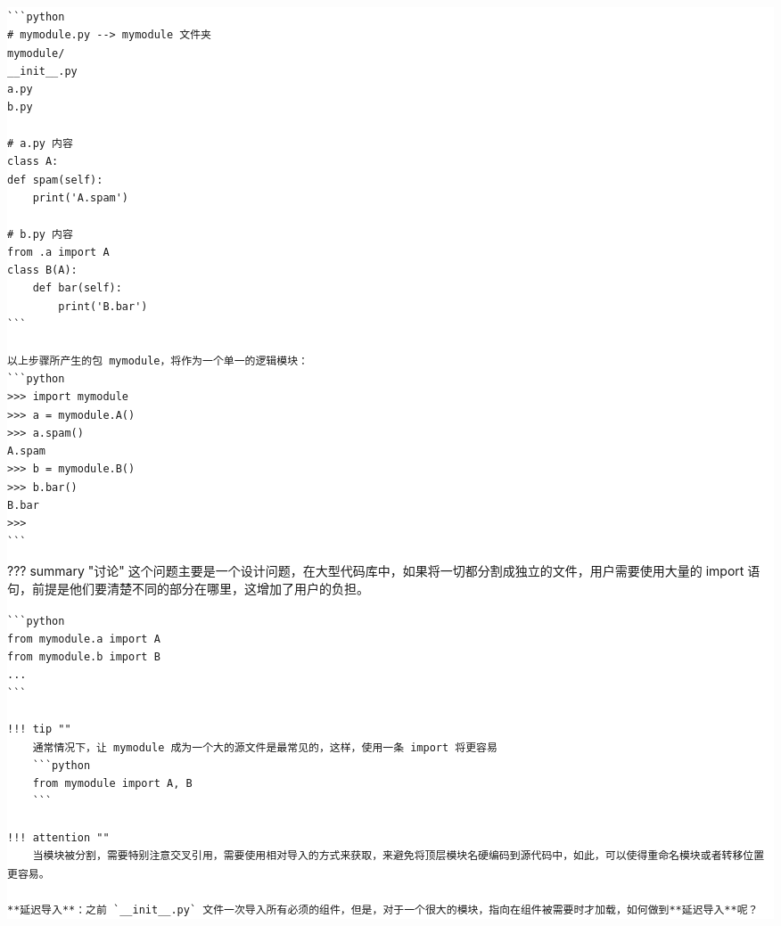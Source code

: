     ```python
    # mymodule.py --> mymodule 文件夹
    mymodule/
    __init__.py
    a.py
    b.py

    # a.py 内容
    class A:
    def spam(self):
        print('A.spam')

    # b.py 内容
    from .a import A
    class B(A):
        def bar(self):
            print('B.bar')
    ```

    以上步骤所产生的包 mymodule，将作为一个单一的逻辑模块：
    ```python
    >>> import mymodule
    >>> a = mymodule.A()
    >>> a.spam()
    A.spam
    >>> b = mymodule.B()
    >>> b.bar()
    B.bar
    >>>
    ```

??? summary "讨论"
    这个问题主要是一个设计问题，在大型代码库中，如果将一切都分割成独立的文件，用户需要使用大量的 import 语句，前提是他们要清楚不同的部分在哪里，这增加了用户的负担。

    ```python
    from mymodule.a import A
    from mymodule.b import B
    ...
    ```

    !!! tip ""
        通常情况下，让 mymodule 成为一个大的源文件是最常见的，这样，使用一条 import 将更容易
        ```python
        from mymodule import A, B
        ```
    
    !!! attention ""
        当模块被分割，需要特别注意交叉引用，需要使用相对导入的方式来获取，来避免将顶层模块名硬编码到源代码中，如此，可以使得重命名模块或者转移位置更容易。

    **延迟导入**：之前 `__init__.py` 文件一次导入所有必须的组件，但是，对于一个很大的模块，指向在组件被需要时才加载，如何做到**延迟导入**呢？

